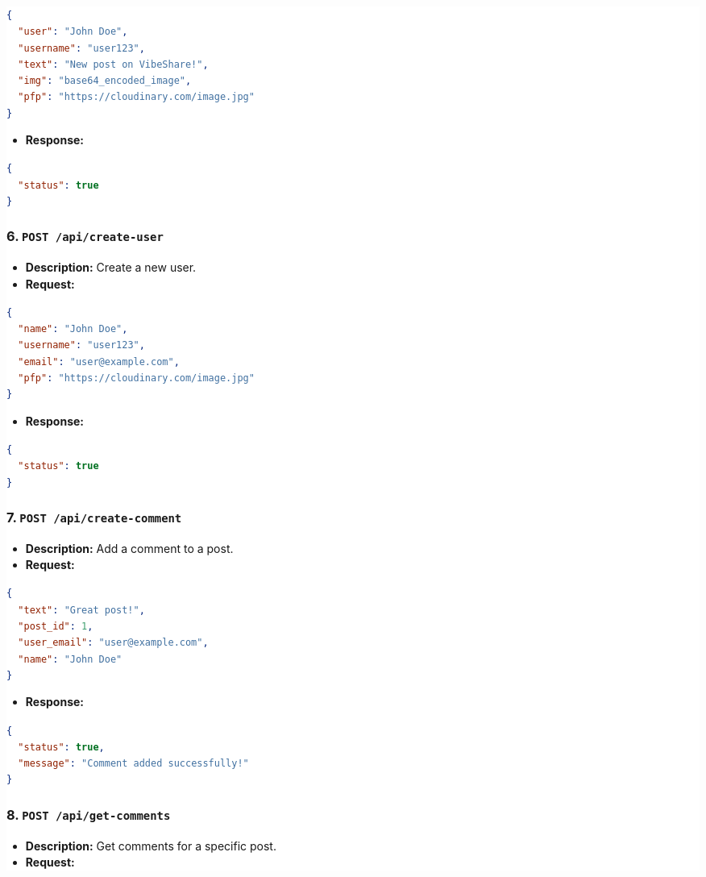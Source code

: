 ```json
{
  "user": "John Doe",
  "username": "user123",
  "text": "New post on VibeShare!",
  "img": "base64_encoded_image",
  "pfp": "https://cloudinary.com/image.jpg"
}
``` 
- **Response:** 

```json
{
  "status": true
}
```
### 6. `POST /api/create-user` 
- **Description:**  Create a new user. 
- **Request:** 

```json
{
  "name": "John Doe",
  "username": "user123",
  "email": "user@example.com",
  "pfp": "https://cloudinary.com/image.jpg"
}
``` 
- **Response:** 

```json
{
  "status": true
}
```
### 7. `POST /api/create-comment` 
- **Description:**  Add a comment to a post. 
- **Request:** 

```json
{
  "text": "Great post!",
  "post_id": 1,
  "user_email": "user@example.com",
  "name": "John Doe"
}
``` 
- **Response:** 

```json
{
  "status": true,
  "message": "Comment added successfully!"
}
```
### 8. `POST /api/get-comments` 
- **Description:**  Get comments for a specific post. 
- **Request:** 
